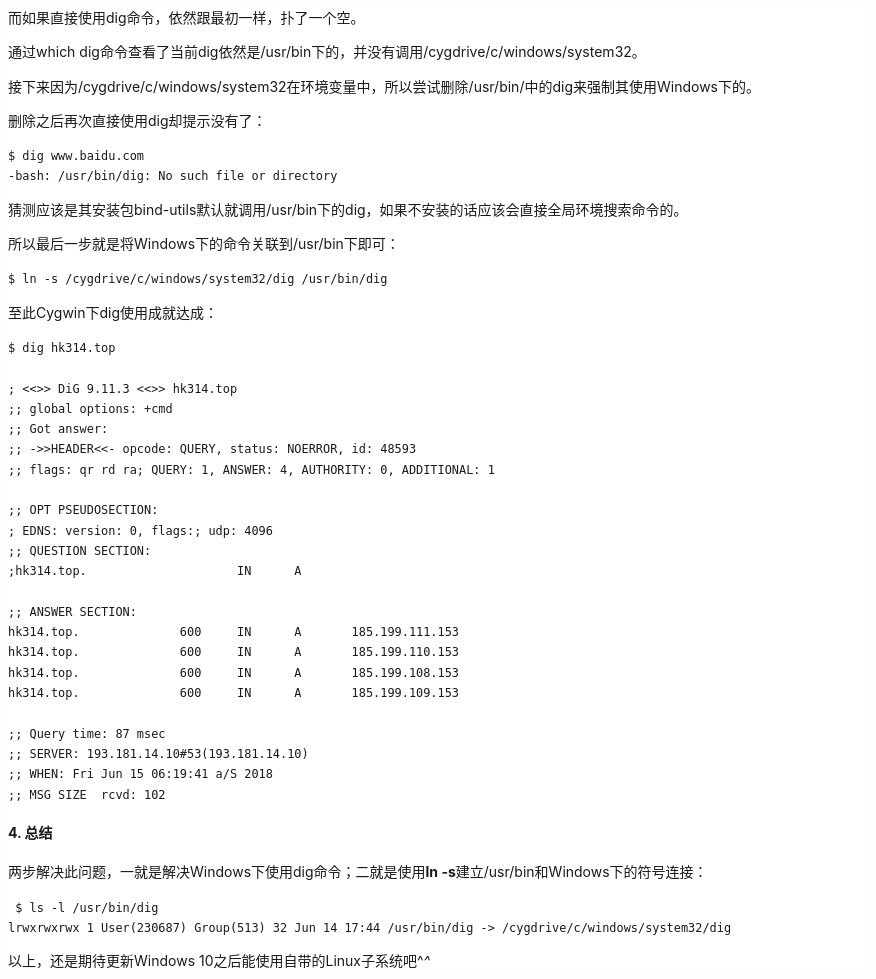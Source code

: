 而如果直接使用dig命令，依然跟最初一样，扑了一个空。

通过which dig命令查看了当前dig依然是/usr/bin下的，并没有调用/cygdrive/c/windows/system32。

接下来因为/cygdrive/c/windows/system32在环境变量中，所以尝试删除/usr/bin/中的dig来强制其使用Windows下的。

删除之后再次直接使用dig却提示没有了：
```
$ dig www.baidu.com
-bash: /usr/bin/dig: No such file or directory
```

猜测应该是其安装包bind-utils默认就调用/usr/bin下的dig，如果不安装的话应该会直接全局环境搜索命令的。

所以最后一步就是将Windows下的命令关联到/usr/bin下即可：
```
$ ln -s /cygdrive/c/windows/system32/dig /usr/bin/dig
```

至此Cygwin下dig使用成就达成：
```
$ dig hk314.top

; <<>> DiG 9.11.3 <<>> hk314.top
;; global options: +cmd
;; Got answer:
;; ->>HEADER<<- opcode: QUERY, status: NOERROR, id: 48593
;; flags: qr rd ra; QUERY: 1, ANSWER: 4, AUTHORITY: 0, ADDITIONAL: 1

;; OPT PSEUDOSECTION:
; EDNS: version: 0, flags:; udp: 4096
;; QUESTION SECTION:
;hk314.top.                     IN      A

;; ANSWER SECTION:
hk314.top.              600     IN      A       185.199.111.153
hk314.top.              600     IN      A       185.199.110.153
hk314.top.              600     IN      A       185.199.108.153
hk314.top.              600     IN      A       185.199.109.153

;; Query time: 87 msec
;; SERVER: 193.181.14.10#53(193.181.14.10)
;; WHEN: Fri Jun 15 06:19:41 a/S 2018
;; MSG SIZE  rcvd: 102
```

#### 4. 总结
两步解决此问题，一就是解决Windows下使用dig命令；二就是使用**ln -s**建立/usr/bin和Windows下的符号连接：
```
 $ ls -l /usr/bin/dig
lrwxrwxrwx 1 User(230687) Group(513) 32 Jun 14 17:44 /usr/bin/dig -> /cygdrive/c/windows/system32/dig
```

以上，还是期待更新Windows 10之后能使用自带的Linux子系统吧^_^_
